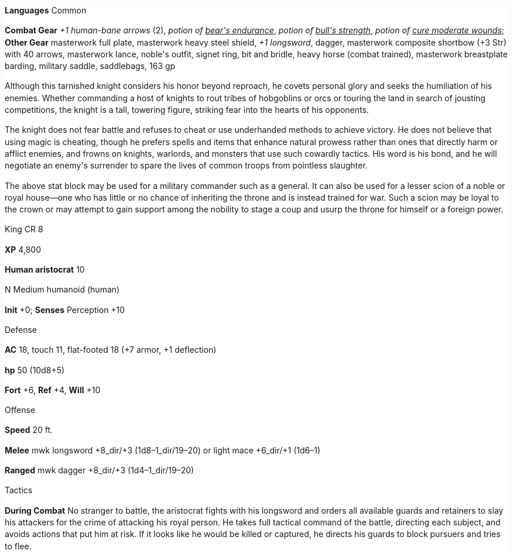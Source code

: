 **Languages** Common

**Combat Gear** _+1 human-bane arrows_ (2), _potion of [bear's endurance](../../spells_dir/bearSEndurance#_bear-s-endurance)_, _potion of [bull's strength](../../spells_dir/bullSStrength#_bull-s-strength)_, _potion of [cure moderate wounds](../../spells_dir/cureModerateWounds#_cure-moderate-wounds)_; **Other Gear** masterwork full plate, masterwork heavy steel shield, _+1 longsword_, dagger, masterwork composite shortbow (+3 Str) with 40 arrows, masterwork lance, noble's outfit, signet ring, bit and bridle, heavy horse (combat trained), masterwork breastplate barding, military saddle, saddlebags, 163 gp

Although this tarnished knight considers his honor beyond reproach, he covets personal glory and seeks the humiliation of his enemies. Whether commanding a host of knights to rout tribes of hobgoblins or orcs or touring the land in search of jousting competitions, the knight is a tall, towering figure, striking fear into the hearts of his opponents.

The knight does not fear battle and refuses to cheat or use underhanded methods to achieve victory. He does not believe that using magic is cheating, though he prefers spells and items that enhance natural prowess rather than ones that directly harm or afflict enemies, and frowns on knights, warlords, and monsters that use such cowardly tactics. His word is his bond, and he will negotiate an enemy's surrender to spare the lives of common troops from pointless slaughter.

The above stat block may be used for a military commander such as a general. It can also be used for a lesser scion of a noble or royal house—one who has little or no chance of inheriting the throne and is instead trained for war. Such a scion may be loyal to the crown or may attempt to gain support among the nobility to stage a coup and usurp the throne for himself or a foreign power.

King CR 8

**XP** 4,800

**Human aristocrat** 10

N Medium humanoid (human)

**Init** +0; **Senses** Perception +10

Defense

**AC** 18, touch 11, flat-footed 18 (+7 armor, +1 deflection)

**hp** 50 (10d8+5)

**Fort** +6, **Ref** +4, **Will** +10

Offense

**Speed** 20 ft.

**Melee** mwk longsword +8_dir/+3 (1d8–1_dir/19–20) or light mace +6_dir/+1 (1d6–1)

**Ranged** mwk dagger +8_dir/+3 (1d4–1_dir/19–20)

Tactics

**During Combat** No stranger to battle, the aristocrat fights with his longsword and orders all available guards and retainers to slay his attackers for the crime of attacking his royal person. He takes full tactical command of the battle, directing each subject, and avoids actions that put him at risk. If it looks like he would be killed or captured, he directs his guards to block pursuers and tries to flee.
